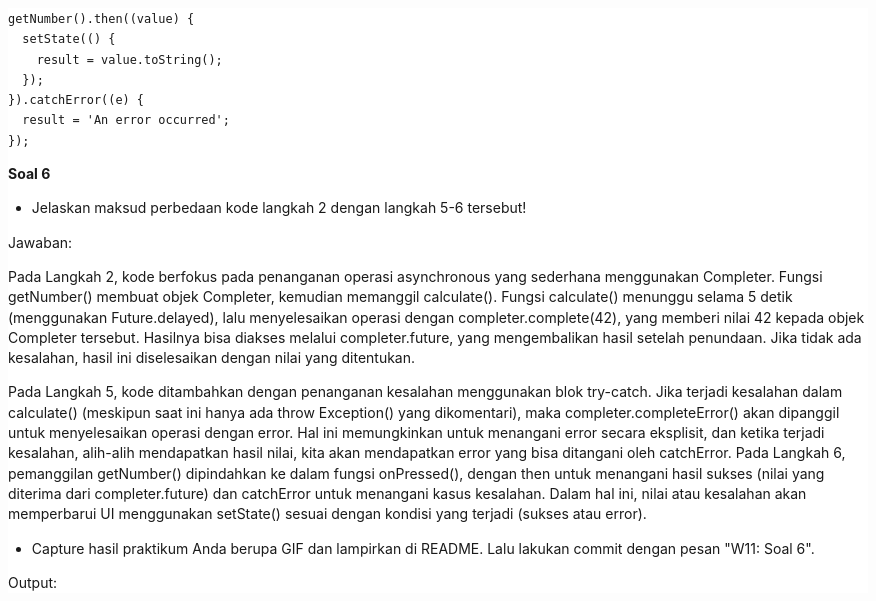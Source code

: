 ```
getNumber().then((value) {
  setState(() {
    result = value.toString();
  });
}).catchError((e) {
  result = 'An error occurred';
});
```

**Soal 6**
- Jelaskan maksud perbedaan kode langkah 2 dengan langkah 5-6 tersebut!

Jawaban:

Pada Langkah 2, kode berfokus pada penanganan operasi asynchronous yang sederhana menggunakan Completer. Fungsi getNumber() membuat objek Completer<int>, kemudian memanggil calculate(). Fungsi calculate() menunggu selama 5 detik (menggunakan Future.delayed), lalu menyelesaikan operasi dengan completer.complete(42), yang memberi nilai 42 kepada objek Completer tersebut. Hasilnya bisa diakses melalui completer.future, yang mengembalikan hasil setelah penundaan. Jika tidak ada kesalahan, hasil ini diselesaikan dengan nilai yang ditentukan.

Pada Langkah 5, kode ditambahkan dengan penanganan kesalahan menggunakan blok try-catch. Jika terjadi kesalahan dalam calculate() (meskipun saat ini hanya ada throw Exception() yang dikomentari), maka completer.completeError() akan dipanggil untuk menyelesaikan operasi dengan error. Hal ini memungkinkan untuk menangani error secara eksplisit, dan ketika terjadi kesalahan, alih-alih mendapatkan hasil nilai, kita akan mendapatkan error yang bisa ditangani oleh catchError. Pada Langkah 6, pemanggilan getNumber() dipindahkan ke dalam fungsi onPressed(), dengan then untuk menangani hasil sukses (nilai yang diterima dari completer.future) dan catchError untuk menangani kasus kesalahan. Dalam hal ini, nilai atau kesalahan akan memperbarui UI menggunakan setState() sesuai dengan kondisi yang terjadi (sukses atau error).

- Capture hasil praktikum Anda berupa GIF dan lampirkan di README. Lalu lakukan commit dengan pesan "W11: Soal 6".

Output:
